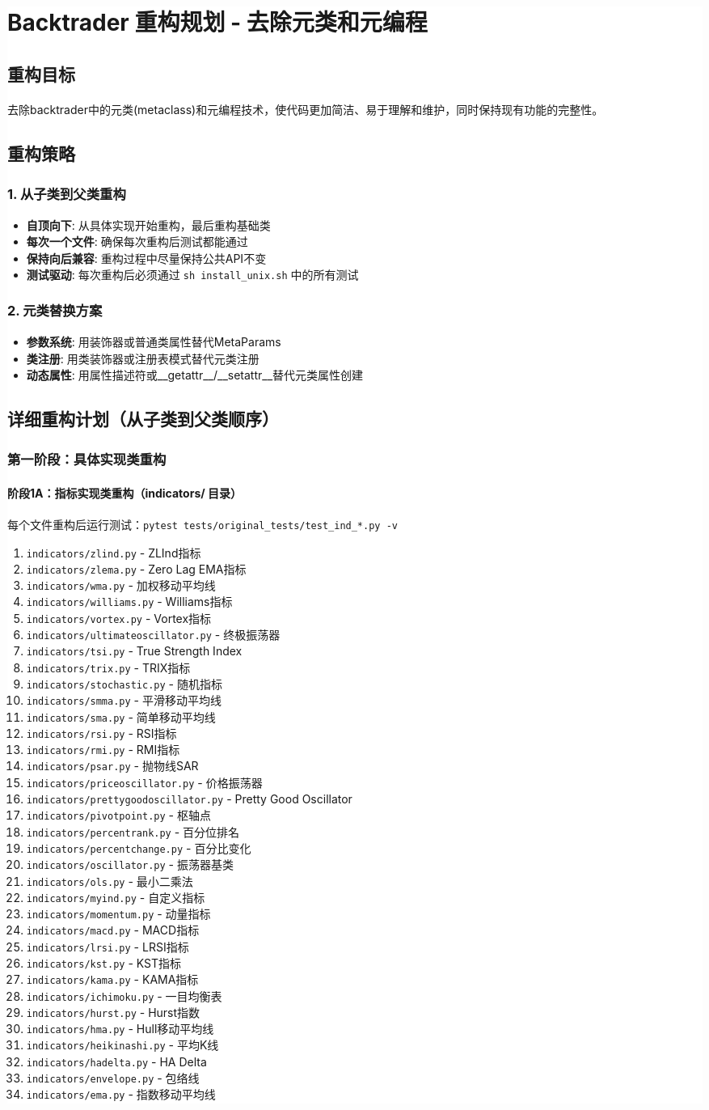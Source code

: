 # Backtrader 重构规划 - 去除元类和元编程

## 重构目标

去除backtrader中的元类(metaclass)和元编程技术，使代码更加简洁、易于理解和维护，同时保持现有功能的完整性。

## 重构策略

### 1. 从子类到父类重构
- **自顶向下**: 从具体实现开始重构，最后重构基础类
- **每次一个文件**: 确保每次重构后测试都能通过
- **保持向后兼容**: 重构过程中尽量保持公共API不变
- **测试驱动**: 每次重构后必须通过 `sh install_unix.sh` 中的所有测试

### 2. 元类替换方案
- **参数系统**: 用装饰器或普通类属性替代MetaParams
- **类注册**: 用类装饰器或注册表模式替代元类注册
- **动态属性**: 用属性描述符或__getattr__/__setattr__替代元类属性创建

## 详细重构计划（从子类到父类顺序）

### 第一阶段：具体实现类重构

#### 阶段1A：指标实现类重构（indicators/ 目录）
每个文件重构后运行测试：`pytest tests/original_tests/test_ind_*.py -v`

1. `indicators/zlind.py` - ZLInd指标
2. `indicators/zlema.py` - Zero Lag EMA指标
3. `indicators/wma.py` - 加权移动平均线
4. `indicators/williams.py` - Williams指标
5. `indicators/vortex.py` - Vortex指标
6. `indicators/ultimateoscillator.py` - 终极振荡器
7. `indicators/tsi.py` - True Strength Index
8. `indicators/trix.py` - TRIX指标
9. `indicators/stochastic.py` - 随机指标
10. `indicators/smma.py` - 平滑移动平均线
11. `indicators/sma.py` - 简单移动平均线
12. `indicators/rsi.py` - RSI指标
13. `indicators/rmi.py` - RMI指标
14. `indicators/psar.py` - 抛物线SAR
15. `indicators/priceoscillator.py` - 价格振荡器
16. `indicators/prettygoodoscillator.py` - Pretty Good Oscillator
17. `indicators/pivotpoint.py` - 枢轴点
18. `indicators/percentrank.py` - 百分位排名
19. `indicators/percentchange.py` - 百分比变化
20. `indicators/oscillator.py` - 振荡器基类
21. `indicators/ols.py` - 最小二乘法
22. `indicators/myind.py` - 自定义指标
23. `indicators/momentum.py` - 动量指标
24. `indicators/macd.py` - MACD指标
25. `indicators/lrsi.py` - LRSI指标
26. `indicators/kst.py` - KST指标
27. `indicators/kama.py` - KAMA指标
28. `indicators/ichimoku.py` - 一目均衡表
29. `indicators/hurst.py` - Hurst指数
30. `indicators/hma.py` - Hull移动平均线
31. `indicators/heikinashi.py` - 平均K线
32. `indicators/hadelta.py` - HA Delta
33. `indicators/envelope.py` - 包络线
34. `indicators/ema.py` - 指数移动平均线